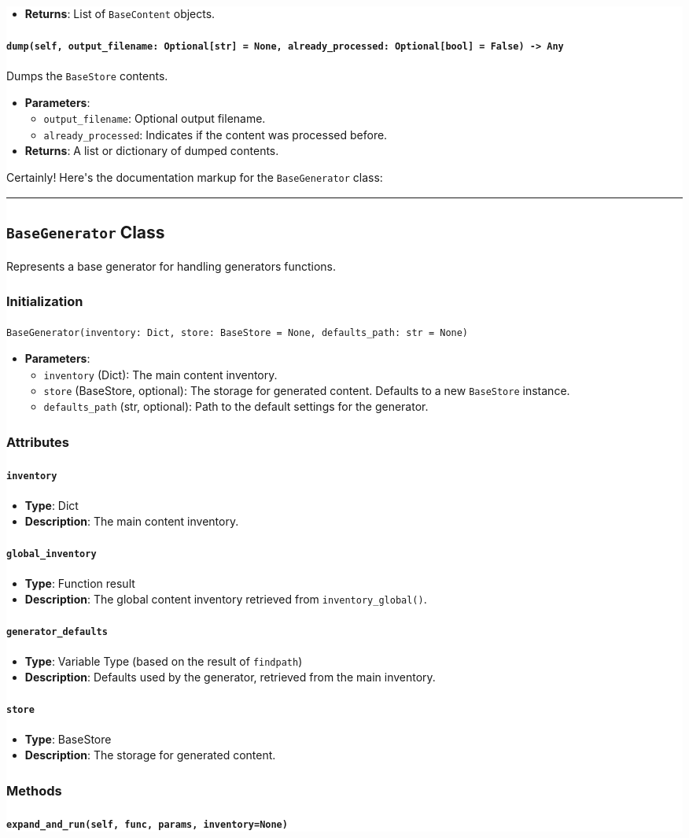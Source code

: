 - **Returns**: List of `BaseContent` objects.

#### `dump(self, output_filename: Optional[str] = None, already_processed: Optional[bool] = False) -> Any`

Dumps the `BaseStore` contents. 

- **Parameters**:
  - `output_filename`: Optional output filename.
  - `already_processed`: Indicates if the content was processed before.
- **Returns**: A list or dictionary of dumped contents.


Certainly! Here's the documentation markup for the `BaseGenerator` class:

---

## `BaseGenerator` Class

Represents a base generator for handling generators functions.

### Initialization

`BaseGenerator(inventory: Dict, store: BaseStore = None, defaults_path: str = None)`

- **Parameters**:
  - `inventory` (Dict): The main content inventory.
  - `store` (BaseStore, optional): The storage for generated content. Defaults to a new `BaseStore` instance.
  - `defaults_path` (str, optional): Path to the default settings for the generator.

### Attributes

#### `inventory`

- **Type**: Dict
- **Description**: The main content inventory.

#### `global_inventory`

- **Type**: Function result
- **Description**: The global content inventory retrieved from `inventory_global()`.

#### `generator_defaults`

- **Type**: Variable Type (based on the result of `findpath`)
- **Description**: Defaults used by the generator, retrieved from the main inventory.

#### `store`

- **Type**: BaseStore
- **Description**: The storage for generated content.

### Methods

#### `expand_and_run(self, func, params, inventory=None)`
